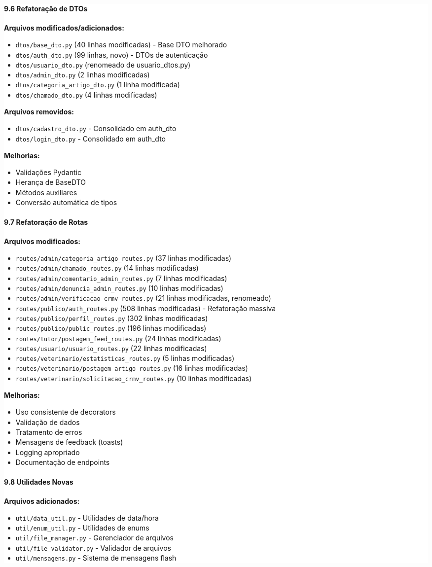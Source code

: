 #### 9.6 Refatoração de DTOs

**Arquivos modificados/adicionados:**
- `dtos/base_dto.py` (40 linhas modificadas) - Base DTO melhorado
- `dtos/auth_dto.py` (99 linhas, novo) - DTOs de autenticação
- `dtos/usuario_dto.py` (renomeado de usuario_dtos.py)
- `dtos/admin_dto.py` (2 linhas modificadas)
- `dtos/categoria_artigo_dto.py` (1 linha modificada)
- `dtos/chamado_dto.py` (4 linhas modificadas)

**Arquivos removidos:**
- `dtos/cadastro_dto.py` - Consolidado em auth_dto
- `dtos/login_dto.py` - Consolidado em auth_dto

**Melhorias:**
- Validações Pydantic
- Herança de BaseDTO
- Métodos auxiliares
- Conversão automática de tipos

#### 9.7 Refatoração de Rotas

**Arquivos modificados:**
- `routes/admin/categoria_artigo_routes.py` (37 linhas modificadas)
- `routes/admin/chamado_routes.py` (14 linhas modificadas)
- `routes/admin/comentario_admin_routes.py` (7 linhas modificadas)
- `routes/admin/denuncia_admin_routes.py` (10 linhas modificadas)
- `routes/admin/verificacao_crmv_routes.py` (21 linhas modificadas, renomeado)
- `routes/publico/auth_routes.py` (508 linhas modificadas) - Refatoração massiva
- `routes/publico/perfil_routes.py` (302 linhas modificadas)
- `routes/publico/public_routes.py` (196 linhas modificadas)
- `routes/tutor/postagem_feed_routes.py` (24 linhas modificadas)
- `routes/usuario/usuario_routes.py` (22 linhas modificadas)
- `routes/veterinario/estatisticas_routes.py` (5 linhas modificadas)
- `routes/veterinario/postagem_artigo_routes.py` (16 linhas modificadas)
- `routes/veterinario/solicitacao_crmv_routes.py` (10 linhas modificadas)

**Melhorias:**
- Uso consistente de decorators
- Validação de dados
- Tratamento de erros
- Mensagens de feedback (toasts)
- Logging apropriado
- Documentação de endpoints

#### 9.8 Utilidades Novas

**Arquivos adicionados:**
- `util/data_util.py` - Utilidades de data/hora
- `util/enum_util.py` - Utilidades de enums
- `util/file_manager.py` - Gerenciador de arquivos
- `util/file_validator.py` - Validador de arquivos
- `util/mensagens.py` - Sistema de mensagens flash
